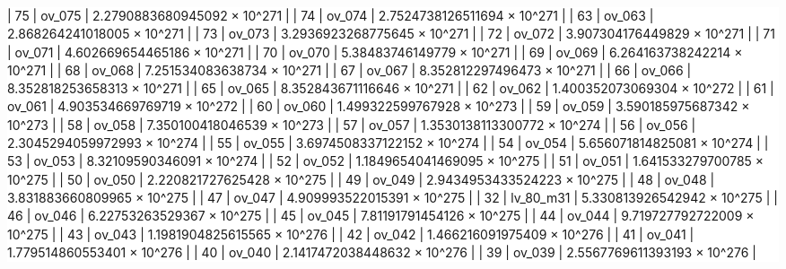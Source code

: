 | 75 | ov_075 | 2.2790883680945092 × 10^271 |
| 74 | ov_074 | 2.7524738126511694 × 10^271 |
| 63 | ov_063 | 2.868264241018005 × 10^271 |
| 73 | ov_073 | 3.2936923268775645 × 10^271 |
| 72 | ov_072 | 3.907304176449829 × 10^271 |
| 71 | ov_071 | 4.602669654465186 × 10^271 |
| 70 | ov_070 | 5.38483746149779 × 10^271 |
| 69 | ov_069 | 6.264163738242214 × 10^271 |
| 68 | ov_068 | 7.251534083638734 × 10^271 |
| 67 | ov_067 | 8.352812297496473 × 10^271 |
| 66 | ov_066 | 8.352818253658313 × 10^271 |
| 65 | ov_065 | 8.352843671116646 × 10^271 |
| 62 | ov_062 | 1.400352073069304 × 10^272 |
| 61 | ov_061 | 4.903534669769719 × 10^272 |
| 60 | ov_060 | 1.499322599767928 × 10^273 |
| 59 | ov_059 | 3.590185975687342 × 10^273 |
| 58 | ov_058 | 7.350100418046539 × 10^273 |
| 57 | ov_057 | 1.3530138113300772 × 10^274 |
| 56 | ov_056 | 2.3045294059972993 × 10^274 |
| 55 | ov_055 | 3.6974508337122152 × 10^274 |
| 54 | ov_054 | 5.656071814825081 × 10^274 |
| 53 | ov_053 | 8.32109590346091 × 10^274 |
| 52 | ov_052 | 1.1849654041469095 × 10^275 |
| 51 | ov_051 | 1.641533279700785 × 10^275 |
| 50 | ov_050 | 2.220821727625428 × 10^275 |
| 49 | ov_049 | 2.9434953433524223 × 10^275 |
| 48 | ov_048 | 3.831883660809965 × 10^275 |
| 47 | ov_047 | 4.909993522015391 × 10^275 |
| 32 | lv_80_m31 | 5.330813926542942 × 10^275 |
| 46 | ov_046 | 6.22753263529367 × 10^275 |
| 45 | ov_045 | 7.81191791454126 × 10^275 |
| 44 | ov_044 | 9.719727792722009 × 10^275 |
| 43 | ov_043 | 1.1981904825615565 × 10^276 |
| 42 | ov_042 | 1.466216091975409 × 10^276 |
| 41 | ov_041 | 1.779514860553401 × 10^276 |
| 40 | ov_040 | 2.1417472038448632 × 10^276 |
| 39 | ov_039 | 2.5567769611393193 × 10^276 |
